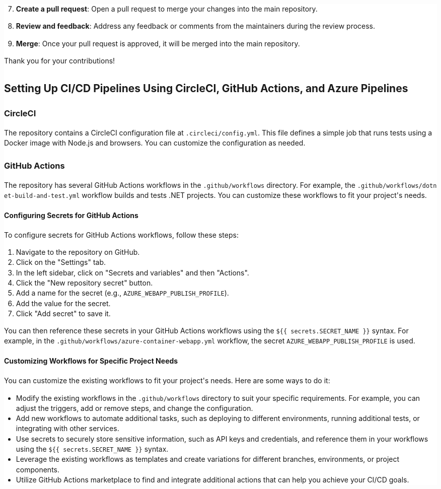 7. **Create a pull request**: Open a pull request to merge your changes into the main repository.

8. **Review and feedback**: Address any feedback or comments from the maintainers during the review process.

9. **Merge**: Once your pull request is approved, it will be merged into the main repository.

Thank you for your contributions!

## Setting Up CI/CD Pipelines Using CircleCI, GitHub Actions, and Azure Pipelines

### CircleCI

The repository contains a CircleCI configuration file at `.circleci/config.yml`. This file defines a simple job that runs tests using a Docker image with Node.js and browsers. You can customize the configuration as needed.

### GitHub Actions

The repository has several GitHub Actions workflows in the `.github/workflows` directory. For example, the `.github/workflows/dotnet-build-and-test.yml` workflow builds and tests .NET projects. You can customize these workflows to fit your project's needs.

#### Configuring Secrets for GitHub Actions

To configure secrets for GitHub Actions workflows, follow these steps:

1. Navigate to the repository on GitHub.
2. Click on the "Settings" tab.
3. In the left sidebar, click on "Secrets and variables" and then "Actions".
4. Click the "New repository secret" button.
5. Add a name for the secret (e.g., `AZURE_WEBAPP_PUBLISH_PROFILE`).
6. Add the value for the secret.
7. Click "Add secret" to save it.

You can then reference these secrets in your GitHub Actions workflows using the `${{ secrets.SECRET_NAME }}` syntax. For example, in the `.github/workflows/azure-container-webapp.yml` workflow, the secret `AZURE_WEBAPP_PUBLISH_PROFILE` is used.

#### Customizing Workflows for Specific Project Needs

You can customize the existing workflows to fit your project's needs. Here are some ways to do it:

- Modify the existing workflows in the `.github/workflows` directory to suit your specific requirements. For example, you can adjust the triggers, add or remove steps, and change the configuration.
- Add new workflows to automate additional tasks, such as deploying to different environments, running additional tests, or integrating with other services.
- Use secrets to securely store sensitive information, such as API keys and credentials, and reference them in your workflows using the `${{ secrets.SECRET_NAME }}` syntax.
- Leverage the existing workflows as templates and create variations for different branches, environments, or project components.
- Utilize GitHub Actions marketplace to find and integrate additional actions that can help you achieve your CI/CD goals.
